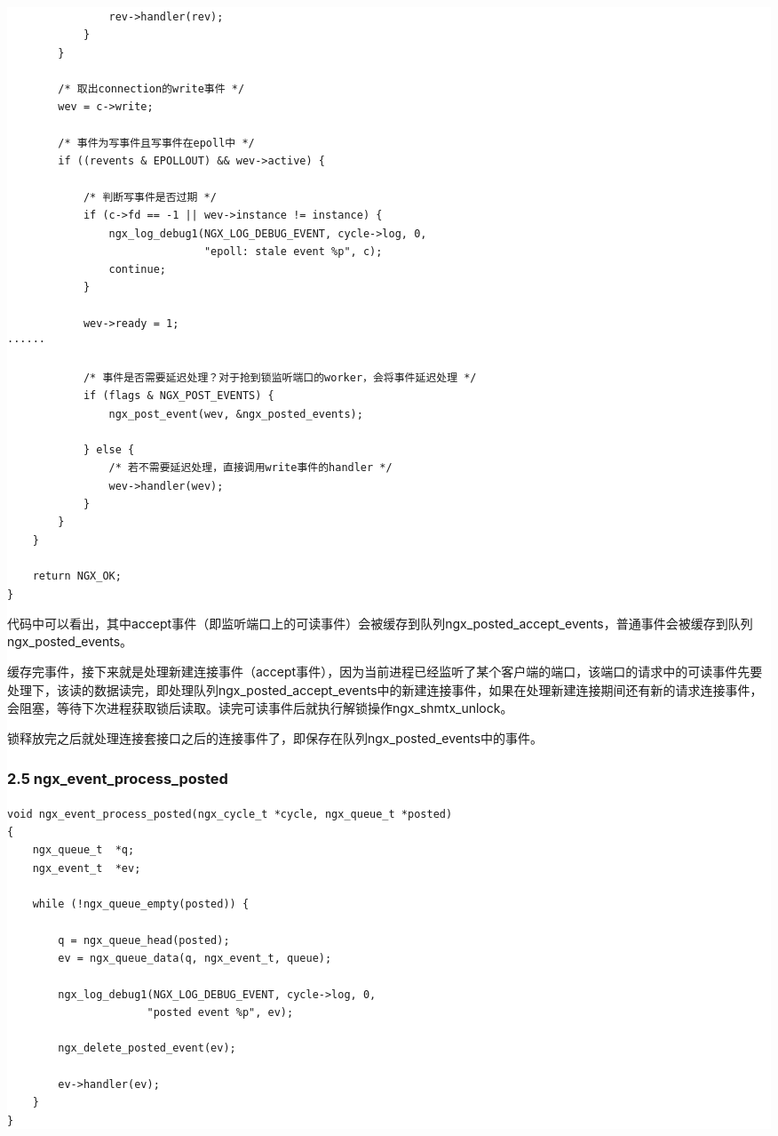 ```text
                rev->handler(rev);
            }
        }
 
        /* 取出connection的write事件 */
        wev = c->write;
 
        /* 事件为写事件且写事件在epoll中 */
        if ((revents & EPOLLOUT) && wev->active) {
 
            /* 判断写事件是否过期 */
            if (c->fd == -1 || wev->instance != instance) {
                ngx_log_debug1(NGX_LOG_DEBUG_EVENT, cycle->log, 0,
                               "epoll: stale event %p", c);
                continue;
            }
 
            wev->ready = 1;
······
 
            /* 事件是否需要延迟处理？对于抢到锁监听端口的worker，会将事件延迟处理 */
            if (flags & NGX_POST_EVENTS) {
                ngx_post_event(wev, &ngx_posted_events);
 
            } else {
                /* 若不需要延迟处理，直接调用write事件的handler */
                wev->handler(wev);
            }
        }
    }
 
    return NGX_OK;
}
```

代码中可以看出，其中accept事件（即监听端口上的可读事件）会被缓存到队列ngx_posted_accept_events，普通事件会被缓存到队列ngx_posted_events。

缓存完事件，接下来就是处理新建连接事件（accept事件），因为当前进程已经监听了某个客户端的端口，该端口的请求中的可读事件先要处理下，该读的数据读完，即处理队列ngx_posted_accept_events中的新建连接事件，如果在处理新建连接期间还有新的请求连接事件，会阻塞，等待下次进程获取锁后读取。读完可读事件后就执行解锁操作ngx_shmtx_unlock。

锁释放完之后就处理连接套接口之后的连接事件了，即保存在队列ngx_posted_events中的事件。

### **2.5 ngx_event_process_posted**

```text
void ngx_event_process_posted(ngx_cycle_t *cycle, ngx_queue_t *posted)
{
    ngx_queue_t  *q;
    ngx_event_t  *ev;

    while (!ngx_queue_empty(posted)) {

        q = ngx_queue_head(posted);
        ev = ngx_queue_data(q, ngx_event_t, queue);

        ngx_log_debug1(NGX_LOG_DEBUG_EVENT, cycle->log, 0,
                      "posted event %p", ev);

        ngx_delete_posted_event(ev);

        ev->handler(ev);
    }
}
```
